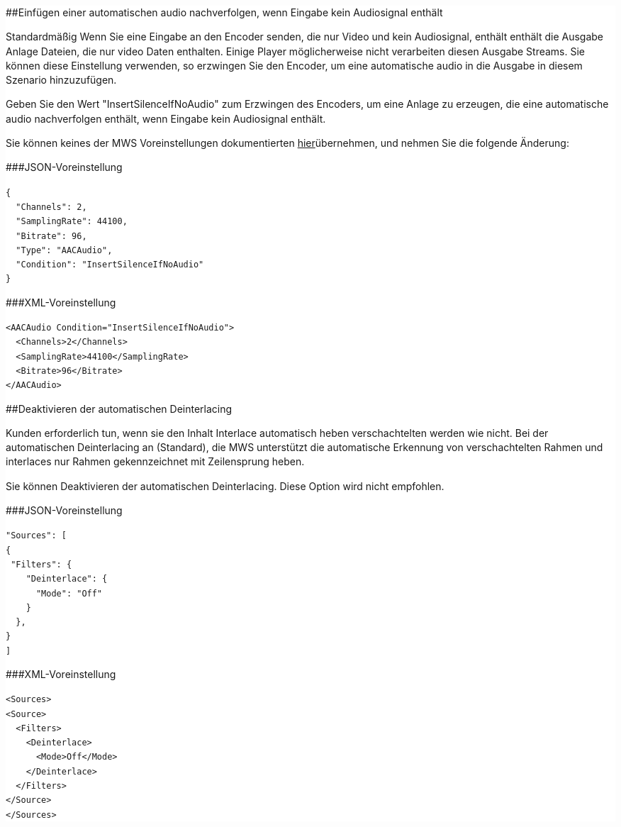
##<a id="silent_audio"></a>Einfügen einer automatischen audio nachverfolgen, wenn Eingabe kein Audiosignal enthält

Standardmäßig Wenn Sie eine Eingabe an den Encoder senden, die nur Video und kein Audiosignal, enthält enthält die Ausgabe Anlage Dateien, die nur video Daten enthalten. Einige Player möglicherweise nicht verarbeiten diesen Ausgabe Streams. Sie können diese Einstellung verwenden, so erzwingen Sie den Encoder, um eine automatische audio in die Ausgabe in diesem Szenario hinzuzufügen.

Geben Sie den Wert "InsertSilenceIfNoAudio" zum Erzwingen des Encoders, um eine Anlage zu erzeugen, die eine automatische audio nachverfolgen enthält, wenn Eingabe kein Audiosignal enthält.

Sie können keines der MWS Voreinstellungen dokumentierten [hier](https://msdn.microsoft.com/library/mt269960.aspx)übernehmen, und nehmen Sie die folgende Änderung:

###<a name="json-preset"></a>JSON-Voreinstellung

    {
      "Channels": 2,
      "SamplingRate": 44100,
      "Bitrate": 96,
      "Type": "AACAudio",
      "Condition": "InsertSilenceIfNoAudio"
    }

###<a name="xml-preset"></a>XML-Voreinstellung

    <AACAudio Condition="InsertSilenceIfNoAudio">
      <Channels>2</Channels>
      <SamplingRate>44100</SamplingRate>
      <Bitrate>96</Bitrate>
    </AACAudio>

##<a id="deinterlacing"></a>Deaktivieren der automatischen Deinterlacing

Kunden erforderlich tun, wenn sie den Inhalt Interlace automatisch heben verschachtelten werden wie nicht. Bei der automatischen Deinterlacing an (Standard), die MWS unterstützt die automatische Erkennung von verschachtelten Rahmen und interlaces nur Rahmen gekennzeichnet mit Zeilensprung heben.

Sie können Deaktivieren der automatischen Deinterlacing. Diese Option wird nicht empfohlen.

###<a name="json-preset"></a>JSON-Voreinstellung
    
    "Sources": [
    {
     "Filters": {
        "Deinterlace": {
          "Mode": "Off"
        }
      },
    }
    ]

###<a name="xml-preset"></a>XML-Voreinstellung
    
    <Sources>
    <Source>
      <Filters>
        <Deinterlace>
          <Mode>Off</Mode>
        </Deinterlace>
      </Filters>
    </Source>
    </Sources>

